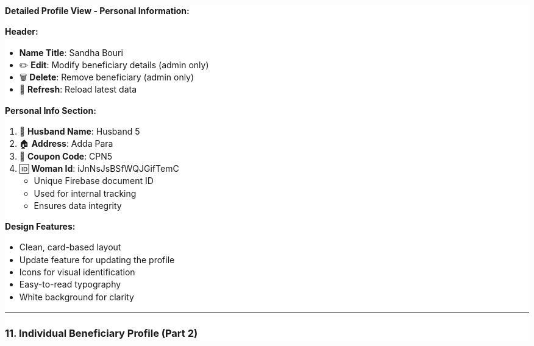 **Detailed Profile View - Personal Information:**

**Header:**
- **Name Title**: Sandha Bouri
- ✏️ **Edit**: Modify beneficiary details (admin only)
- 🗑️ **Delete**: Remove beneficiary (admin only)
- 🔄 **Refresh**: Reload latest data

**Personal Info Section:**

1. 👤 **Husband Name**: Husband 5
2. 🏠 **Address**: Adda Para
3. 🎫 **Coupon Code**: CPN5
4. 🆔 **Woman Id**: iJnNsJsBSfWQJGifTemC
    - Unique Firebase document ID
    - Used for internal tracking
    - Ensures data integrity

**Design Features:**
- Clean, card-based layout
- Update feature for updating the profile
- Icons for visual identification
- Easy-to-read typography
- White background for clarity

---

### 11. Individual Beneficiary Profile (Part 2)